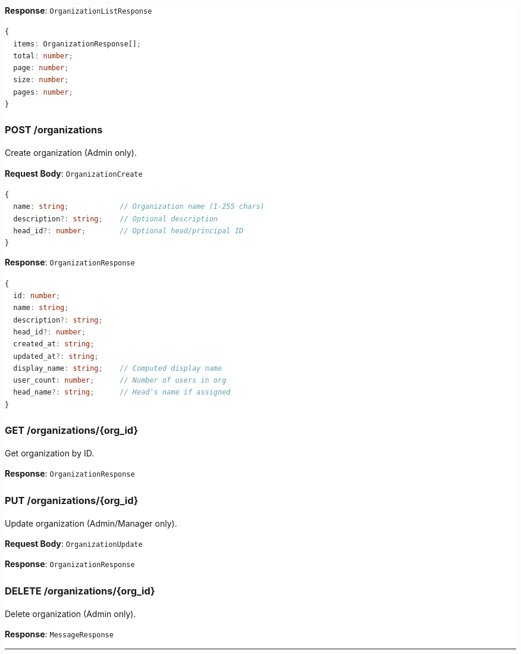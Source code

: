 **Response**: `OrganizationListResponse`
```typescript
{
  items: OrganizationResponse[];
  total: number;
  page: number;
  size: number;
  pages: number;
}
```

### POST /organizations
Create organization (Admin only).

**Request Body**: `OrganizationCreate`
```typescript
{
  name: string;            // Organization name (1-255 chars)
  description?: string;    // Optional description
  head_id?: number;        // Optional head/principal ID
}
```

**Response**: `OrganizationResponse`
```typescript
{
  id: number;
  name: string;
  description?: string;
  head_id?: number;
  created_at: string;
  updated_at?: string;
  display_name: string;    // Computed display name
  user_count: number;      // Number of users in org
  head_name?: string;      // Head's name if assigned
}
```

### GET /organizations/{org_id}
Get organization by ID.

**Response**: `OrganizationResponse`

### PUT /organizations/{org_id}
Update organization (Admin/Manager only).

**Request Body**: `OrganizationUpdate`

**Response**: `OrganizationResponse`

### DELETE /organizations/{org_id}
Delete organization (Admin only).

**Response**: `MessageResponse`

---